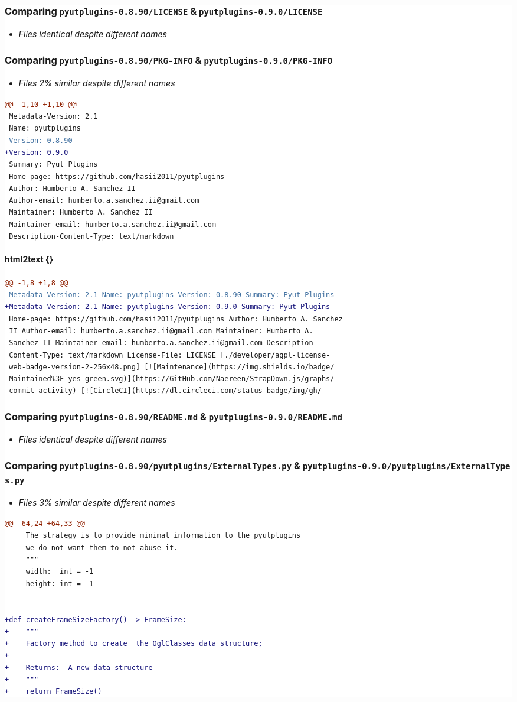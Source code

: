 ### Comparing `pyutplugins-0.8.90/LICENSE` & `pyutplugins-0.9.0/LICENSE`

 * *Files identical despite different names*

### Comparing `pyutplugins-0.8.90/PKG-INFO` & `pyutplugins-0.9.0/PKG-INFO`

 * *Files 2% similar despite different names*

```diff
@@ -1,10 +1,10 @@
 Metadata-Version: 2.1
 Name: pyutplugins
-Version: 0.8.90
+Version: 0.9.0
 Summary: Pyut Plugins
 Home-page: https://github.com/hasii2011/pyutplugins
 Author: Humberto A. Sanchez II
 Author-email: humberto.a.sanchez.ii@gmail.com
 Maintainer: Humberto A. Sanchez II
 Maintainer-email: humberto.a.sanchez.ii@gmail.com
 Description-Content-Type: text/markdown
```

#### html2text {}

```diff
@@ -1,8 +1,8 @@
-Metadata-Version: 2.1 Name: pyutplugins Version: 0.8.90 Summary: Pyut Plugins
+Metadata-Version: 2.1 Name: pyutplugins Version: 0.9.0 Summary: Pyut Plugins
 Home-page: https://github.com/hasii2011/pyutplugins Author: Humberto A. Sanchez
 II Author-email: humberto.a.sanchez.ii@gmail.com Maintainer: Humberto A.
 Sanchez II Maintainer-email: humberto.a.sanchez.ii@gmail.com Description-
 Content-Type: text/markdown License-File: LICENSE [./developer/agpl-license-
 web-badge-version-2-256x48.png] [![Maintenance](https://img.shields.io/badge/
 Maintained%3F-yes-green.svg)](https://GitHub.com/Naereen/StrapDown.js/graphs/
 commit-activity) [![CircleCI](https://dl.circleci.com/status-badge/img/gh/
```

### Comparing `pyutplugins-0.8.90/README.md` & `pyutplugins-0.9.0/README.md`

 * *Files identical despite different names*

### Comparing `pyutplugins-0.8.90/pyutplugins/ExternalTypes.py` & `pyutplugins-0.9.0/pyutplugins/ExternalTypes.py`

 * *Files 3% similar despite different names*

```diff
@@ -64,24 +64,33 @@
     The strategy is to provide minimal information to the pyutplugins
     we do not want them to not abuse it.
     """
     width:  int = -1
     height: int = -1
 
 
+def createFrameSizeFactory() -> FrameSize:
+    """
+    Factory method to create  the OglClasses data structure;
+
+    Returns:  A new data structure
+    """
+    return FrameSize()
```
